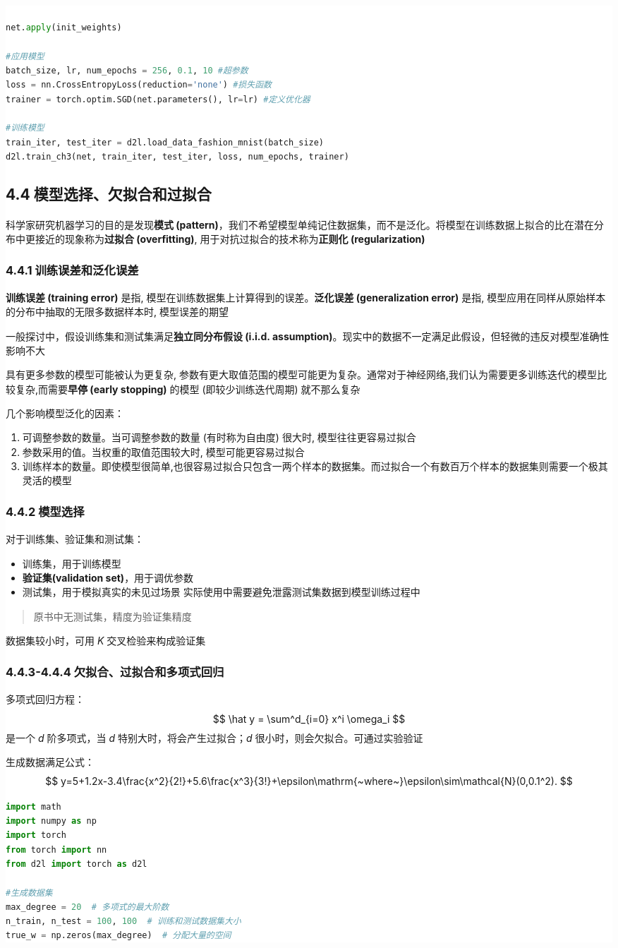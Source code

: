 ```python

net.apply(init_weights)

#应用模型
batch_size, lr, num_epochs = 256, 0.1, 10 #超参数
loss = nn.CrossEntropyLoss(reduction='none') #损失函数
trainer = torch.optim.SGD(net.parameters(), lr=lr) #定义优化器

#训练模型
train_iter, test_iter = d2l.load_data_fashion_mnist(batch_size)
d2l.train_ch3(net, train_iter, test_iter, loss, num_epochs, trainer)
```
## 4.4 模型选择、欠拟合和过拟合
科学家研究机器学习的目的是发现**模式 (pattern)**，我们不希望模型单纯记住数据集，而不是泛化。将模型在训练数据上拟合的比在潜在分布中更接近的现象称为**过拟合 (overfitting)**, 用于对抗过拟合的技术称为**正则化 (regularization)**

### 4.4.1 训练误差和泛化误差
**训练误差 (training error)** 是指, 模型在训练数据集上计算得到的误差。**泛化误差 (generalization error)** 是指, 模型应用在同样从原始样本的分布中抽取的无限多数据样本时, 模型误差的期望

一般探讨中，假设训练集和测试集满足**独立同分布假设 (i.i.d. assumption)**。现实中的数据不一定满足此假设，但轻微的违反对模型准确性影响不大

具有更多参数的模型可能被认为更复杂, 参数有更大取值范围的模型可能更为复杂。通常对于神经网络,我们认为需要更多训练迭代的模型比较复杂,而需要**早停 (early  stopping)** 的模型 (即较少训练迭代周期) 就不那么复杂

几个影响模型泛化的因素：
1. 可调整参数的数量。当可调整参数的数量 (有时称为自由度) 很大时, 模型往往更容易过拟合
2. 参数采用的值。当权重的取值范围较大时, 模型可能更容易过拟合
3. 训练样本的数量。即使模型很简单,也很容易过拟合只包含一两个样本的数据集。而过拟合一个有数百万个样本的数据集则需要一个极其灵活的模型

### 4.4.2 模型选择
对于训练集、验证集和测试集：
* 训练集，用于训练模型
* **验证集(validation set)**，用于调优参数
* 测试集，用于模拟真实的未见过场景
实际使用中需要避免泄露测试集数据到模型训练过程中
> 原书中无测试集，精度为验证集精度

数据集较小时，可用 $K$ 交叉检验来构成验证集

### 4.4.3-4.4.4 欠拟合、过拟合和多项式回归

多项式回归方程：
$$
\hat y = \sum^d_{i=0} x^i \omega_i
$$
是一个 $d$ 阶多项式，当 $d$ 特别大时，将会产生过拟合；$d$ 很小时，则会欠拟合。可通过实验验证

生成数据满足公式：
$$
y=5+1.2x-3.4\frac{x^2}{2!}+5.6\frac{x^3}{3!}+\epsilon\mathrm{~where~}\epsilon\sim\mathcal{N}(0,0.1^2).
$$
```python
import math
import numpy as np
import torch
from torch import nn
from d2l import torch as d2l

#生成数据集
max_degree = 20  # 多项式的最大阶数
n_train, n_test = 100, 100  # 训练和测试数据集大小
true_w = np.zeros(max_degree)  # 分配大量的空间
```